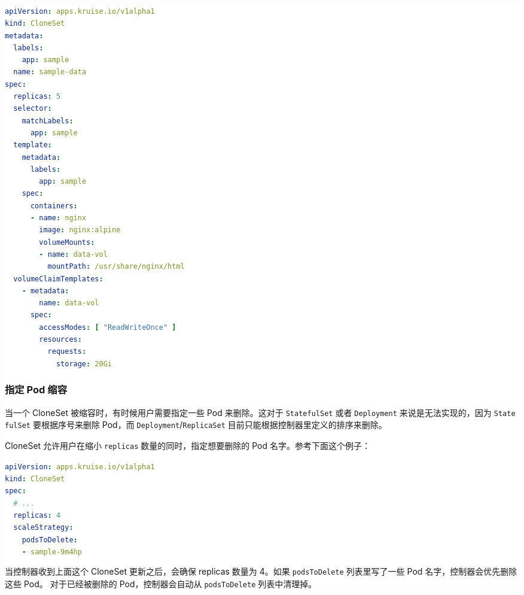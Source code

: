 ```yaml
apiVersion: apps.kruise.io/v1alpha1
kind: CloneSet
metadata:
  labels:
    app: sample
  name: sample-data
spec:
  replicas: 5
  selector:
    matchLabels:
      app: sample
  template:
    metadata:
      labels:
        app: sample
    spec:
      containers:
      - name: nginx
        image: nginx:alpine
        volumeMounts:
        - name: data-vol
          mountPath: /usr/share/nginx/html
  volumeClaimTemplates:
    - metadata:
        name: data-vol
      spec:
        accessModes: [ "ReadWriteOnce" ]
        resources:
          requests:
            storage: 20Gi
```

### 指定 Pod 缩容

当一个 CloneSet 被缩容时，有时候用户需要指定一些 Pod 来删除。这对于 `StatefulSet` 或者 `Deployment` 来说是无法实现的，因为 `StatefulSet` 要根据序号来删除 Pod，而 `Deployment`/`ReplicaSet` 目前只能根据控制器里定义的排序来删除。

CloneSet 允许用户在缩小 `replicas` 数量的同时，指定想要删除的 Pod 名字。参考下面这个例子：

```yaml
apiVersion: apps.kruise.io/v1alpha1
kind: CloneSet
spec:
  # ...
  replicas: 4
  scaleStrategy:
    podsToDelete:
    - sample-9m4hp
```

当控制器收到上面这个 CloneSet 更新之后，会确保 replicas 数量为 4。如果 `podsToDelete` 列表里写了一些 Pod 名字，控制器会优先删除这些 Pod。
对于已经被删除的 Pod，控制器会自动从 `podsToDelete` 列表中清理掉。
